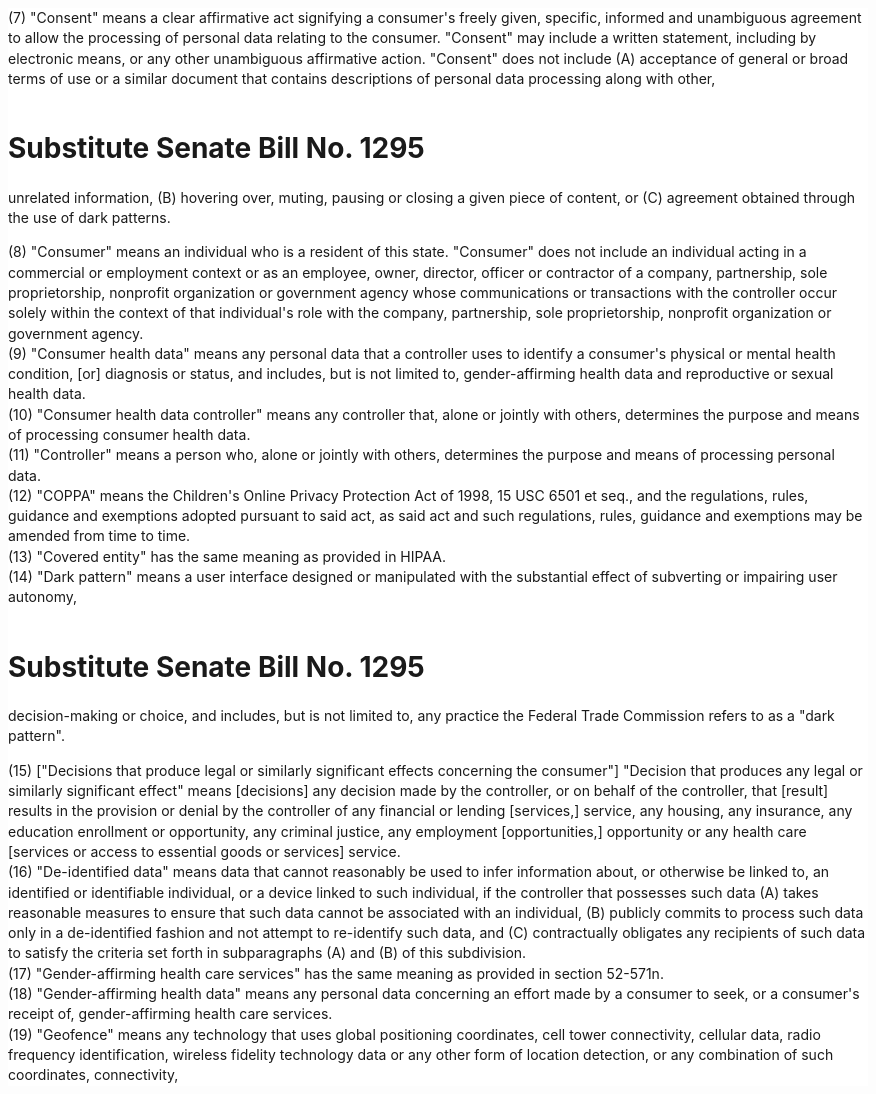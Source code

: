 (7) "Consent" means a clear affirmative act signifying a consumer's freely given, specific, informed and unambiguous agreement to allow the processing of personal data relating to the consumer. "Consent" may include a written statement, including by electronic means, or any other unambiguous affirmative action. "Consent" does not include (A) acceptance of general or broad terms of use or a similar document that contains descriptions of personal data processing along with other,

# Substitute Senate Bill No. 1295

unrelated information, (B) hovering over, muting, pausing or closing a given piece of content, or (C) agreement obtained through the use of dark patterns.

(8) "Consumer" means an individual who is a resident of this state. "Consumer" does not include an individual acting in a commercial or employment context or as an employee, owner, director, officer or contractor of a company, partnership, sole proprietorship, nonprofit organization or government agency whose communications or transactions with the controller occur solely within the context of that individual's role with the company, partnership, sole proprietorship, nonprofit organization or government agency.  
(9) "Consumer health data" means any personal data that a controller uses to identify a consumer's physical or mental health condition, [or] diagnosis or status, and includes, but is not limited to, gender-affirming health data and reproductive or sexual health data.  
(10) "Consumer health data controller" means any controller that, alone or jointly with others, determines the purpose and means of processing consumer health data.  
(11) "Controller" means a person who, alone or jointly with others, determines the purpose and means of processing personal data.  
(12) "COPPA" means the Children's Online Privacy Protection Act of 1998, 15 USC 6501 et seq., and the regulations, rules, guidance and exemptions adopted pursuant to said act, as said act and such regulations, rules, guidance and exemptions may be amended from time to time.  
(13) "Covered entity" has the same meaning as provided in HIPAA.  
(14) "Dark pattern" means a user interface designed or manipulated with the substantial effect of subverting or impairing user autonomy,

# Substitute Senate Bill No. 1295

decision-making or choice, and includes, but is not limited to, any practice the Federal Trade Commission refers to as a "dark pattern".

(15) ["Decisions that produce legal or similarly significant effects concerning the consumer"] "Decision that produces any legal or similarly significant effect" means [decisions] any decision made by the controller, or on behalf of the controller, that [result] results in the provision or denial by the controller of any financial or lending [services,] service, any housing, any insurance, any education enrollment or opportunity, any criminal justice, any employment [opportunities,] opportunity or any health care [services or access to essential goods or services] service.  
(16) "De-identified data" means data that cannot reasonably be used to infer information about, or otherwise be linked to, an identified or identifiable individual, or a device linked to such individual, if the controller that possesses such data (A) takes reasonable measures to ensure that such data cannot be associated with an individual, (B) publicly commits to process such data only in a de-identified fashion and not attempt to re-identify such data, and (C) contractually obligates any recipients of such data to satisfy the criteria set forth in subparagraphs (A) and (B) of this subdivision.  
(17) "Gender-affirming health care services" has the same meaning as provided in section 52-571n.  
(18) "Gender-affirming health data" means any personal data concerning an effort made by a consumer to seek, or a consumer's receipt of, gender-affirming health care services.  
(19) "Geofence" means any technology that uses global positioning coordinates, cell tower connectivity, cellular data, radio frequency identification, wireless fidelity technology data or any other form of location detection, or any combination of such coordinates, connectivity,
